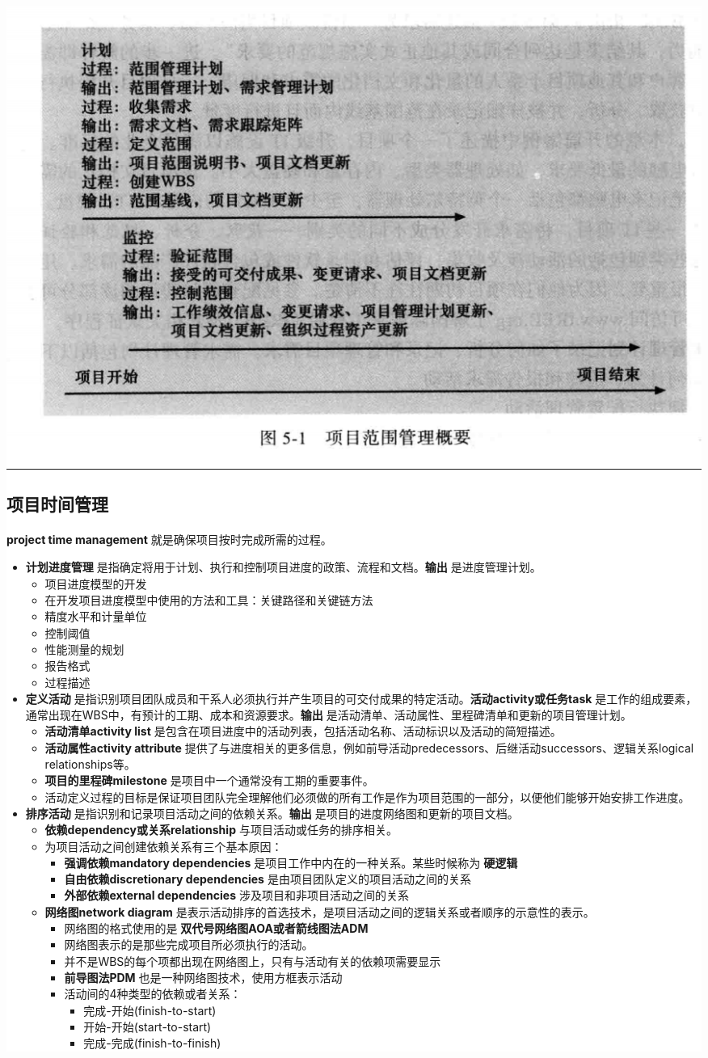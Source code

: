 ![](项目管理-知识点总结/pic7.png)
***
## 项目时间管理
**project time management** 就是确保项目按时完成所需的过程。
- **计划进度管理** 是指确定将用于计划、执行和控制项目进度的政策、流程和文档。**输出** 是进度管理计划。
  - 项目进度模型的开发
  - 在开发项目进度模型中使用的方法和工具：关键路径和关键链方法
  - 精度水平和计量单位
  - 控制阈值
  - 性能测量的规划
  - 报告格式
  - 过程描述
- **定义活动** 是指识别项目团队成员和干系人必须执行并产生项目的可交付成果的特定活动。**活动activity或任务task** 是工作的组成要素，通常出现在WBS中，有预计的工期、成本和资源要求。**输出** 是活动清单、活动属性、里程碑清单和更新的项目管理计划。
  - **活动清单activity list** 是包含在项目进度中的活动列表，包括活动名称、活动标识以及活动的简短描述。
  - **活动属性activity attribute** 提供了与进度相关的更多信息，例如前导活动predecessors、后继活动successors、逻辑关系logical relationships等。
  - **项目的里程碑milestone** 是项目中一个通常没有工期的重要事件。
  - 活动定义过程的目标是保证项目团队完全理解他们必须做的所有工作是作为项目范围的一部分，以便他们能够开始安排工作进度。
- **排序活动** 是指识别和记录项目活动之间的依赖关系。**输出** 是项目的进度网络图和更新的项目文档。
  - **依赖dependency或关系relationship** 与项目活动或任务的排序相关。
  - 为项目活动之间创建依赖关系有三个基本原因：
    - **强调依赖mandatory dependencies** 是项目工作中内在的一种关系。某些时候称为 **硬逻辑**
    - **自由依赖discretionary dependencies** 是由项目团队定义的项目活动之间的关系
    - **外部依赖external dependencies** 涉及项目和非项目活动之间的关系
  - **网络图network diagram** 是表示活动排序的首选技术，是项目活动之间的逻辑关系或者顺序的示意性的表示。
    - 网络图的格式使用的是 **双代号网络图AOA或者箭线图法ADM**
    - 网络图表示的是那些完成项目所必须执行的活动。
    - 并不是WBS的每个项都出现在网络图上，只有与活动有关的依赖项需要显示
    - **前导图法PDM** 也是一种网络图技术，使用方框表示活动
    - 活动间的4种类型的依赖或者关系：
      - 完成-开始(finish-to-start)
      - 开始-开始(start-to-start)
      - 完成-完成(finish-to-finish)